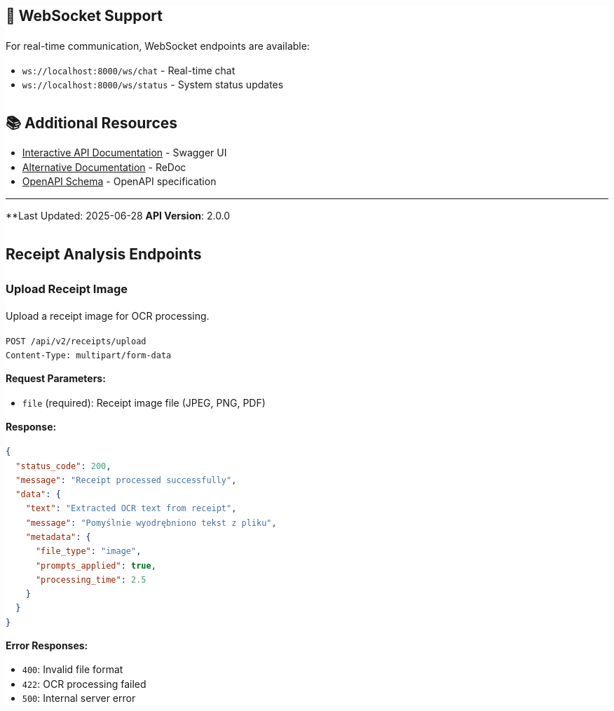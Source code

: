 ## 🔄 WebSocket Support

For real-time communication, WebSocket endpoints are available:

- `ws://localhost:8000/ws/chat` - Real-time chat
- `ws://localhost:8000/ws/status` - System status updates

## 📚 Additional Resources

- [Interactive API Documentation](http://localhost:8000/docs) - Swagger UI
- [Alternative Documentation](http://localhost:8000/redoc) - ReDoc
- [OpenAPI Schema](http://localhost:8000/openapi.json) - OpenAPI specification

---

**Last Updated: 2025-06-28
**API Version**: 2.0.0

## Receipt Analysis Endpoints

### Upload Receipt Image

Upload a receipt image for OCR processing.

```http
POST /api/v2/receipts/upload
Content-Type: multipart/form-data
```

**Request Parameters:**
- `file` (required): Receipt image file (JPEG, PNG, PDF)

**Response:**
```json
{
  "status_code": 200,
  "message": "Receipt processed successfully",
  "data": {
    "text": "Extracted OCR text from receipt",
    "message": "Pomyślnie wyodrębniono tekst z pliku",
    "metadata": {
      "file_type": "image",
      "prompts_applied": true,
      "processing_time": 2.5
    }
  }
}
```

**Error Responses:**
- `400`: Invalid file format
- `422`: OCR processing failed
- `500`: Internal server error
